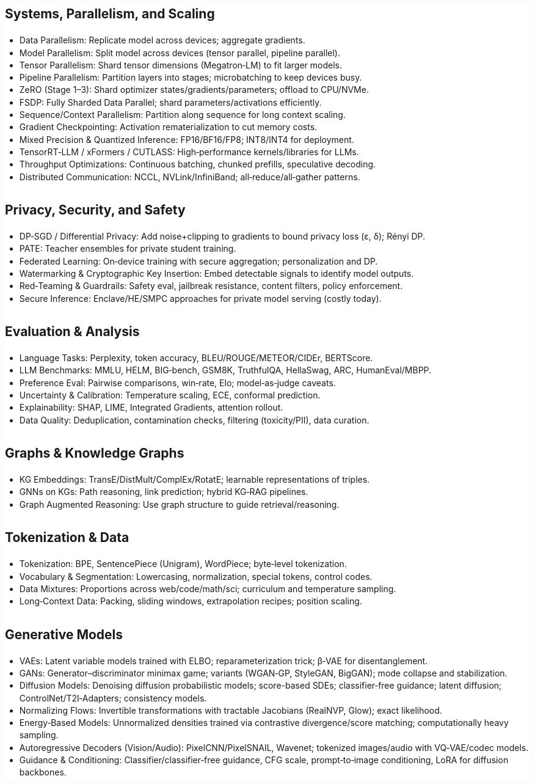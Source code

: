 ## Systems, Parallelism, and Scaling
- Data Parallelism: Replicate model across devices; aggregate gradients.
- Model Parallelism: Split model across devices (tensor parallel, pipeline parallel).
- Tensor Parallelism: Shard tensor dimensions (Megatron‑LM) to fit larger models.
- Pipeline Parallelism: Partition layers into stages; microbatching to keep devices busy.
- ZeRO (Stage 1–3): Shard optimizer states/gradients/parameters; offload to CPU/NVMe.
- FSDP: Fully Sharded Data Parallel; shard parameters/activations efficiently.
- Sequence/Context Parallelism: Partition along sequence for long context scaling.
- Gradient Checkpointing: Activation rematerialization to cut memory costs.
- Mixed Precision & Quantized Inference: FP16/BF16/FP8; INT8/INT4 for deployment.
- TensorRT‑LLM / xFormers / CUTLASS: High‑performance kernels/libraries for LLMs.
- Throughput Optimizations: Continuous batching, chunked prefills, speculative decoding.
- Distributed Communication: NCCL, NVLink/InfiniBand; all‑reduce/all‑gather patterns.

## Privacy, Security, and Safety
- DP‑SGD / Differential Privacy: Add noise+clipping to gradients to bound privacy loss (ε, δ); Rényi DP.
- PATE: Teacher ensembles for private student training.
- Federated Learning: On‑device training with secure aggregation; personalization and DP.
- Watermarking & Cryptographic Key Insertion: Embed detectable signals to identify model outputs.
- Red‑Teaming & Guardrails: Safety eval, jailbreak resistance, content filters, policy enforcement.
- Secure Inference: Enclave/HE/SMPC approaches for private model serving (costly today).

## Evaluation & Analysis
- Language Tasks: Perplexity, token accuracy, BLEU/ROUGE/METEOR/CIDEr, BERTScore.
- LLM Benchmarks: MMLU, HELM, BIG‑bench, GSM8K, TruthfulQA, HellaSwag, ARC, HumanEval/MBPP.
- Preference Eval: Pairwise comparisons, win‑rate, Elo; model‑as‑judge caveats.
- Uncertainty & Calibration: Temperature scaling, ECE, conformal prediction.
- Explainability: SHAP, LIME, Integrated Gradients, attention rollout.
- Data Quality: Deduplication, contamination checks, filtering (toxicity/PII), data curation.

## Graphs & Knowledge Graphs
- KG Embeddings: TransE/DistMult/ComplEx/RotatE; learnable representations of triples.
- GNNs on KGs: Path reasoning, link prediction; hybrid KG‑RAG pipelines.
- Graph Augmented Reasoning: Use graph structure to guide retrieval/reasoning.

## Tokenization & Data
- Tokenization: BPE, SentencePiece (Unigram), WordPiece; byte‑level tokenization.
- Vocabulary & Segmentation: Lowercasing, normalization, special tokens, control codes.
- Data Mixtures: Proportions across web/code/math/sci; curriculum and temperature sampling.
- Long‑Context Data: Packing, sliding windows, extrapolation recipes; position scaling.

## Generative Models
- VAEs: Latent variable models trained with ELBO; reparameterization trick; β‑VAE for disentanglement.
- GANs: Generator–discriminator minimax game; variants (WGAN‑GP, StyleGAN, BigGAN); mode collapse and stabilization.
- Diffusion Models: Denoising diffusion probabilistic models; score-based SDEs; classifier‑free guidance; latent diffusion; ControlNet/T2I‑Adapters; consistency models.
- Normalizing Flows: Invertible transformations with tractable Jacobians (RealNVP, Glow); exact likelihood.
- Energy‑Based Models: Unnormalized densities trained via contrastive divergence/score matching; computationally heavy sampling.
- Autoregressive Decoders (Vision/Audio): PixelCNN/PixelSNAIL, Wavenet; tokenized images/audio with VQ‑VAE/codec models.
- Guidance & Conditioning: Classifier/classifier‑free guidance, CFG scale, prompt‑to‑image conditioning, LoRA for diffusion backbones.
